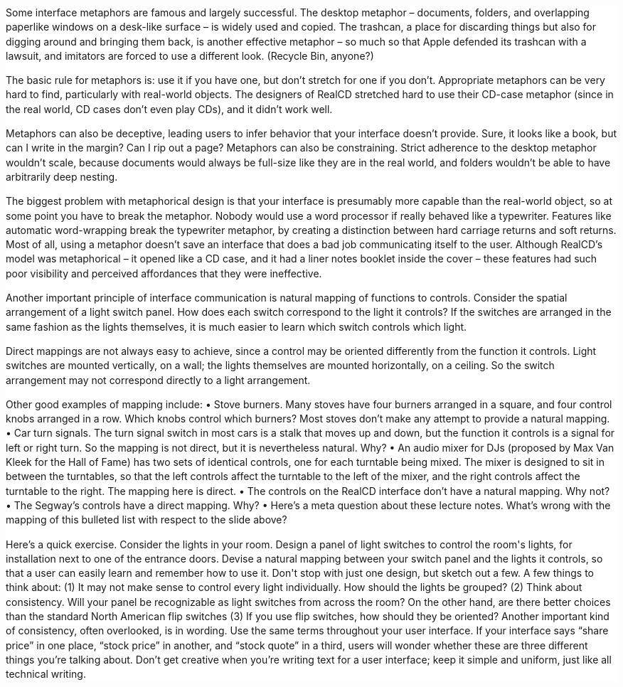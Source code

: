 Some interface metaphors are famous and largely successful. The desktop metaphor – documents, folders, and overlapping paperlike windows on a desk-like surface – is widely used and copied. The trashcan, a place for discarding things but also for digging around and bringing them back, is another effective metaphor – so much so that Apple defended its trashcan with a lawsuit, and imitators are forced to use a different look. (Recycle Bin, anyone?)

The basic rule for metaphors is: use it if you have one, but don’t stretch for one if you don’t. Appropriate metaphors can be very hard to find, particularly with real-world objects. The designers of RealCD stretched hard to use their CD-case metaphor (since in the real world, CD cases don’t even play CDs), and it didn’t work well.

Metaphors can also be deceptive, leading users to infer behavior that your interface doesn’t provide. Sure, it looks like a book, but can I write in the margin? Can I rip out a page?
Metaphors can also be constraining. Strict adherence to the desktop metaphor wouldn’t scale, because documents would always be full-size like they are in the real world, and folders wouldn’t be able to have arbitrarily deep nesting.

The biggest problem with metaphorical design is that your interface is presumably more capable than the real-world object, so at some point you have to break the metaphor. Nobody would use a word processor if really behaved like a typewriter. Features like automatic word-wrapping break the typewriter metaphor, by creating a distinction between hard carriage returns and soft returns.
Most of all, using a metaphor doesn’t save an interface that does a bad job communicating itself to the user. Although RealCD’s model was metaphorical – it opened like a CD case, and it had a liner notes booklet inside the cover – these features had such poor visibility and perceived affordances that they were ineffective. 

Another important principle of interface communication is natural mapping of functions to controls.
Consider the spatial arrangement of a light switch panel. How does each switch correspond to the light it controls? If the switches are arranged in the same fashion as the lights themselves, it is much easier to learn which switch controls which light.

Direct mappings are not always easy to achieve, since a control may be oriented differently from the function it controls. Light switches are mounted vertically, on a wall; the lights themselves are mounted horizontally, on a ceiling. So the switch arrangement may not correspond directly to a light arrangement.

Other good examples of mapping include: • Stove burners. Many stoves have four burners arranged in a square, and four control knobs arranged in a row. Which knobs control which burners? Most stoves don’t make any attempt to provide a natural mapping. • Car turn signals. The turn signal switch in most cars is a stalk that moves up and down, but the function it controls is a signal for left or right turn. So the mapping is not direct, but it is nevertheless natural. Why? • An audio mixer for DJs (proposed by Max Van Kleek for the Hall of Fame) has two sets of identical controls, one for each turntable being mixed. The mixer is designed to sit in between the turntables, so that the left controls affect the turntable to the left of the mixer, and the right controls affect the turntable to the right. The mapping here is direct. • The controls on the RealCD interface don’t have a natural mapping. Why not? • The Segway’s controls have a direct mapping. Why? • Here’s a meta question about these lecture notes. What’s wrong with the mapping of this bulleted list with respect to the slide above?

Here’s a quick exercise. Consider the lights in your room. Design a panel of light switches to control the room's lights, for installation next to one of the entrance doors. Devise a natural mapping between your switch panel and the lights it controls, so that a user can easily learn and remember how to use it. Don't stop with just one design, but sketch out a few.
A few things to think about: (1) It may not make sense to control every light individually. How should the lights be grouped? (2) Think about consistency. Will your panel be recognizable as light switches from across the room? On the other hand, are there better choices than the standard North American flip switches (3) If you use flip switches, how should they be oriented?
Another important kind of consistency, often overlooked, is in wording. Use the same terms throughout your user interface. If your interface says “share price” in one place, “stock price” in another, and “stock quote” in a third, users will wonder whether these are three different things you’re talking about. Don’t get creative when you’re writing text for a user interface; keep it simple and uniform, just like all technical writing.
